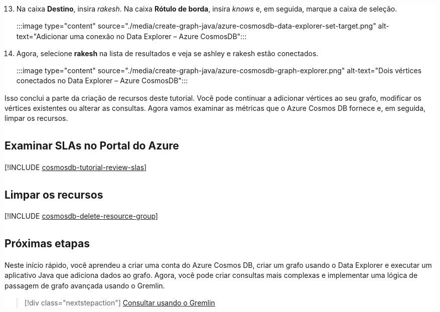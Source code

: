 13. Na caixa **Destino**, insira *rakesh*. Na caixa **Rótulo de borda**, insira *knows* e, em seguida, marque a caixa de seleção.

    :::image type="content" source="./media/create-graph-java/azure-cosmosdb-data-explorer-set-target.png" alt-text="Adicionar uma conexão no Data Explorer – Azure CosmosDB":::

14. Agora, selecione **rakesh** na lista de resultados e veja se ashley e rakesh estão conectados. 

    :::image type="content" source="./media/create-graph-java/azure-cosmosdb-graph-explorer.png" alt-text="Dois vértices conectados no Data Explorer – Azure CosmosDB":::

Isso conclui a parte da criação de recursos deste tutorial. Você pode continuar a adicionar vértices ao seu grafo, modificar os vértices existentes ou alterar as consultas. Agora vamos examinar as métricas que o Azure Cosmos DB fornece e, em seguida, limpar os recursos. 

## <a name="review-slas-in-the-azure-portal"></a>Examinar SLAs no Portal do Azure

[!INCLUDE [cosmosdb-tutorial-review-slas](../../includes/cosmos-db-tutorial-review-slas.md)]

## <a name="clean-up-resources"></a>Limpar os recursos

[!INCLUDE [cosmosdb-delete-resource-group](../../includes/cosmos-db-delete-resource-group.md)]

## <a name="next-steps"></a>Próximas etapas

Neste início rápido, você aprendeu a criar uma conta do Azure Cosmos DB, criar um grafo usando o Data Explorer e executar um aplicativo Java que adiciona dados ao grafo. Agora, você pode criar consultas mais complexas e implementar uma lógica de passagem de grafo avançada usando o Gremlin. 

> [!div class="nextstepaction"]
> [Consultar usando o Gremlin](tutorial-query-graph.md)

